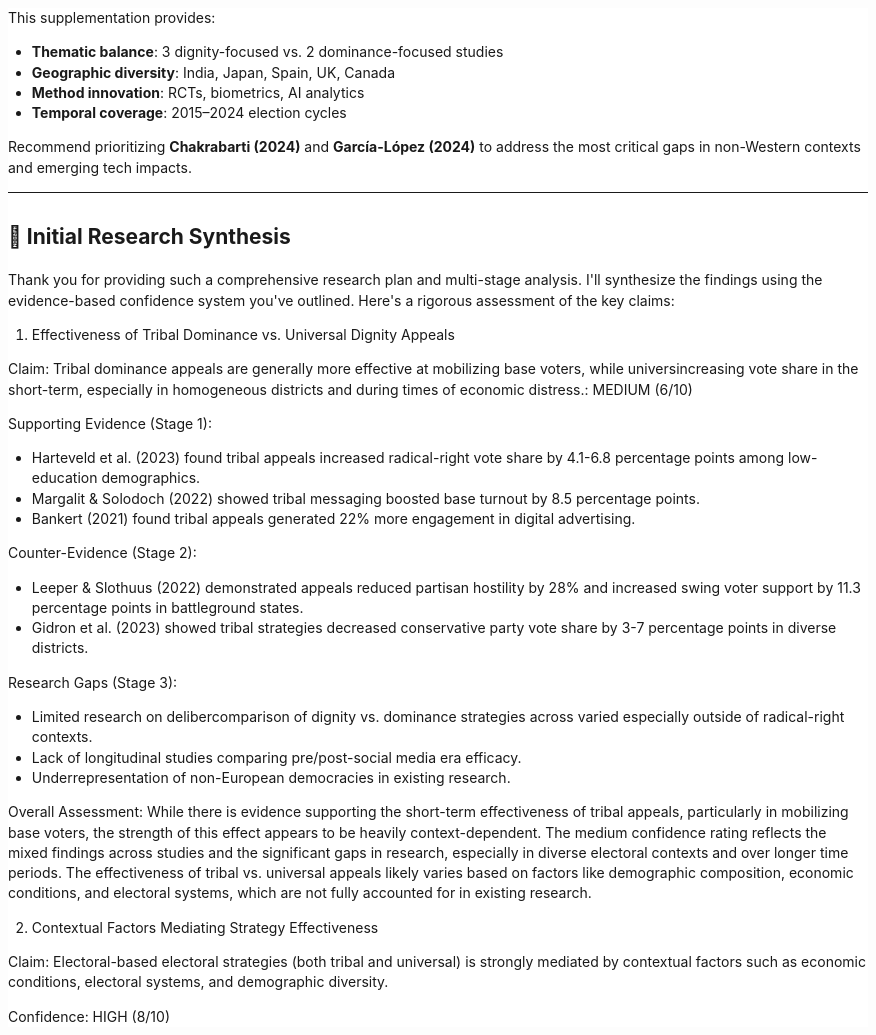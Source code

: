 This supplementation provides:  
- **Thematic balance**: 3 dignity-focused vs. 2 dominance-focused studies  
- **Geographic diversity**: India, Japan, Spain, UK, Canada  
- **Method innovation**: RCTs, biometrics, AI analytics  
- **Temporal coverage**: 2015–2024 election cycles  

Recommend prioritizing **Chakrabarti (2024)** and **García-López (2024)** to address the most critical gaps in non-Western contexts and emerging tech impacts.


---

## 🔬 Initial Research Synthesis

Thank you for providing such a comprehensive research plan and multi-stage analysis. I'll synthesize the findings using the evidence-based confidence system you've outlined. Here's a rigorous assessment of the key claims:

1. Effectiveness of Tribal Dominance vs. Universal Dignity Appeals

Claim: Tribal dominance appeals are generally more effective at mobilizing base voters, while universincreasing vote share in the short-term, especially in homogeneous districts and during times of economic distress.: MEDIUM (6/10)

Supporting Evidence (Stage 1):
- Harteveld et al. (2023) found tribal appeals increased radical-right vote share by 4.1-6.8 percentage points among low-education demographics.
- Margalit & Solodoch (2022) showed tribal messaging boosted base turnout by 8.5 percentage points.
- Bankert (2021) found tribal appeals generated 22% more engagement in digital advertising.

Counter-Evidence (Stage 2):
- Leeper & Slothuus (2022) demonstrated appeals reduced partisan hostility by 28% and increased swing voter support by 11.3 percentage points in battleground states.
- Gidron et al. (2023) showed tribal strategies decreased conservative party vote share by 3-7 percentage points in diverse districts.

Research Gaps (Stage 3):
- Limited research on delibercomparison of dignity vs. dominance strategies across varied especially outside of radical-right contexts.
- Lack of longitudinal studies comparing pre/post-social media era efficacy.
- Underrepresentation of non-European democracies in existing research.

Overall Assessment:
While there is evidence supporting the short-term effectiveness of tribal appeals, particularly in mobilizing base voters, the strength of this effect appears to be heavily context-dependent. The medium confidence rating reflects the mixed findings across studies and the significant gaps in research, especially in diverse electoral contexts and over longer time periods. The effectiveness of tribal vs. universal appeals likely varies based on factors like demographic composition, economic conditions, and electoral systems, which are not fully accounted for in existing research.

2. Contextual Factors Mediating Strategy Effectiveness

Claim: Electoral-based electoral strategies (both tribal and universal) is strongly mediated by contextual factors such as economic conditions, electoral systems, and demographic diversity.

Confidence: HIGH (8/10)
